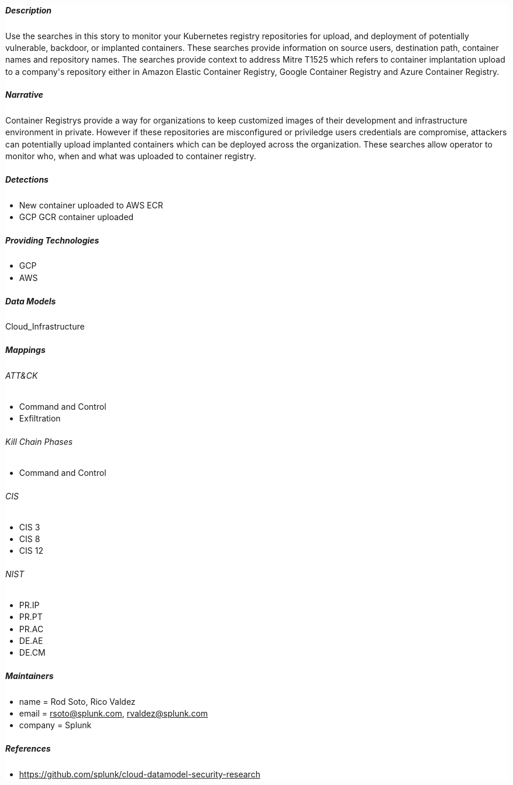 ##### Description
Use the searches in this story to monitor your Kubernetes registry repositories for upload, and deployment of potentially vulnerable, backdoor, or implanted containers. These searches provide information on source users, destination path, container names and repository names. The searches provide context to address Mitre T1525 which refers to container implantation upload to a company's repository either in Amazon Elastic Container Registry, Google Container Registry and Azure Container Registry.

##### Narrative
Container Registrys provide a way for organizations to keep customized images of their development and infrastructure environment in private. However if these repositories are misconfigured or priviledge users credentials are compromise, attackers can potentially upload implanted containers which can be deployed across the organization. These searches allow operator to monitor who, when and what was uploaded to container registry.

##### Detections
* New container uploaded to AWS ECR
* GCP GCR container uploaded

##### Providing Technologies
* GCP
* AWS

##### Data Models
Cloud_Infrastructure

##### Mappings

###### ATT&CK
* Command and Control
* Exfiltration

###### Kill Chain Phases
* Command and Control

###### CIS
* CIS 3
* CIS 8
* CIS 12

###### NIST
* PR.IP
* PR.PT
* PR.AC
* DE.AE
* DE.CM

##### Maintainers
* name = Rod Soto, Rico Valdez
* email = rsoto@splunk.com, rvaldez@splunk.com
* company = Splunk

##### References
* https://github.com/splunk/cloud-datamodel-security-research
